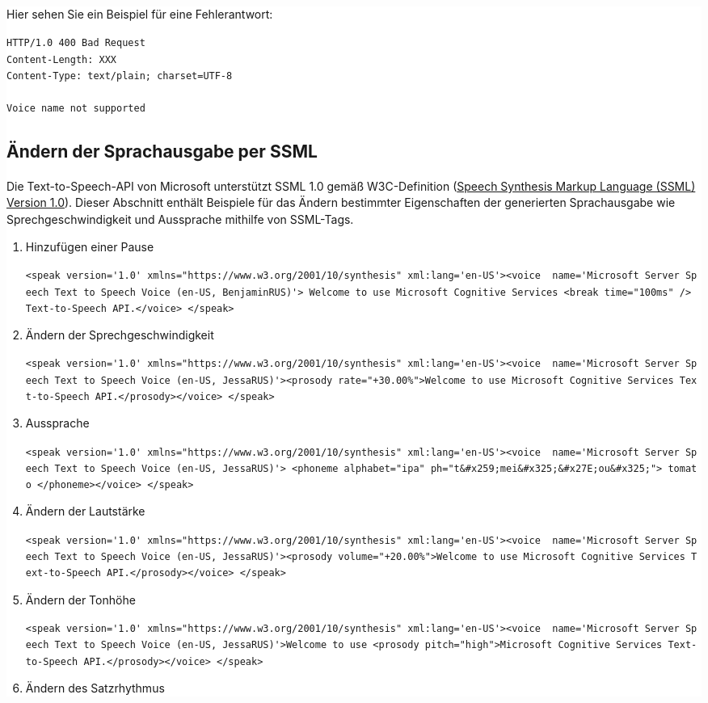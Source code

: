 Hier sehen Sie ein Beispiel für eine Fehlerantwort:

```HTTP
HTTP/1.0 400 Bad Request
Content-Length: XXX
Content-Type: text/plain; charset=UTF-8

Voice name not supported
```

## <a name="ChangeSSML"></a>Ändern der Sprachausgabe per SSML

Die Text-to-Speech-API von Microsoft unterstützt SSML 1.0 gemäß W3C-Definition ([Speech Synthesis Markup Language (SSML) Version 1.0](https://www.w3.org/TR/2009/REC-speech-synthesis-20090303/)). Dieser Abschnitt enthält Beispiele für das Ändern bestimmter Eigenschaften der generierten Sprachausgabe wie Sprechgeschwindigkeit und Aussprache mithilfe von SSML-Tags.

1. Hinzufügen einer Pause

   ```
   <speak version='1.0' xmlns="https://www.w3.org/2001/10/synthesis" xml:lang='en-US'><voice  name='Microsoft Server Speech Text to Speech Voice (en-US, BenjaminRUS)'> Welcome to use Microsoft Cognitive Services <break time="100ms" /> Text-to-Speech API.</voice> </speak>
   ```

2. Ändern der Sprechgeschwindigkeit

   ```
   <speak version='1.0' xmlns="https://www.w3.org/2001/10/synthesis" xml:lang='en-US'><voice  name='Microsoft Server Speech Text to Speech Voice (en-US, JessaRUS)'><prosody rate="+30.00%">Welcome to use Microsoft Cognitive Services Text-to-Speech API.</prosody></voice> </speak>
   ```

3. Aussprache

   ```
   <speak version='1.0' xmlns="https://www.w3.org/2001/10/synthesis" xml:lang='en-US'><voice  name='Microsoft Server Speech Text to Speech Voice (en-US, JessaRUS)'> <phoneme alphabet="ipa" ph="t&#x259;mei&#x325;&#x27E;ou&#x325;"> tomato </phoneme></voice> </speak>
   ```

4. Ändern der Lautstärke

   ```
   <speak version='1.0' xmlns="https://www.w3.org/2001/10/synthesis" xml:lang='en-US'><voice  name='Microsoft Server Speech Text to Speech Voice (en-US, JessaRUS)'><prosody volume="+20.00%">Welcome to use Microsoft Cognitive Services Text-to-Speech API.</prosody></voice> </speak>
   ```

5. Ändern der Tonhöhe

   ```
   <speak version='1.0' xmlns="https://www.w3.org/2001/10/synthesis" xml:lang='en-US'><voice  name='Microsoft Server Speech Text to Speech Voice (en-US, JessaRUS)'>Welcome to use <prosody pitch="high">Microsoft Cognitive Services Text-to-Speech API.</prosody></voice> </speak>
   ```

6. Ändern des Satzrhythmus
